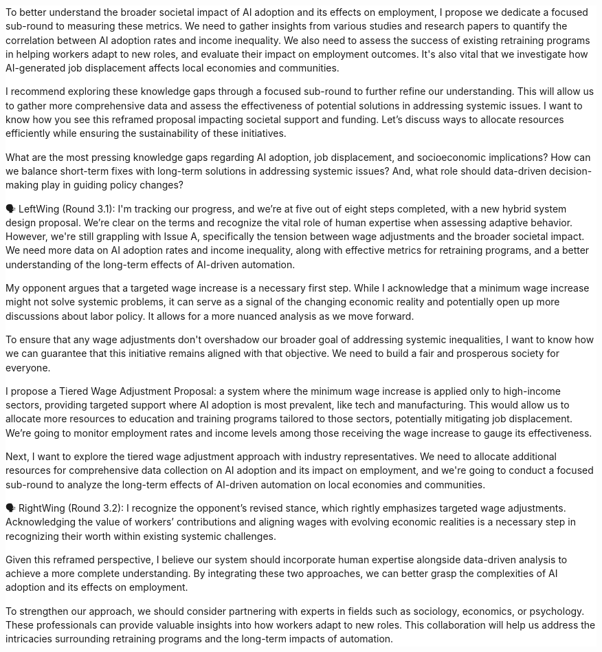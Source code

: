 To better understand the broader societal impact of AI adoption and its effects on employment, I propose we dedicate a focused sub-round to measuring these metrics. We need to gather insights from various studies and research papers to quantify the correlation between AI adoption rates and income inequality. We also need to assess the success of existing retraining programs in helping workers adapt to new roles, and evaluate their impact on employment outcomes. It's also vital that we investigate how AI-generated job displacement affects local economies and communities.

I recommend exploring these knowledge gaps through a focused sub-round to further refine our understanding. This will allow us to gather more comprehensive data and assess the effectiveness of potential solutions in addressing systemic issues. I want to know how you see this reframed proposal impacting societal support and funding. Let’s discuss ways to allocate resources efficiently while ensuring the sustainability of these initiatives.

What are the most pressing knowledge gaps regarding AI adoption, job displacement, and socioeconomic implications? How can we balance short-term fixes with long-term solutions in addressing systemic issues? And, what role should data-driven decision-making play in guiding policy changes?

🗣️ LeftWing (Round 3.1): I'm tracking our progress, and we’re at five out of eight steps completed, with a new hybrid system design proposal. We’re clear on the terms and recognize the vital role of human expertise when assessing adaptive behavior. However, we're still grappling with Issue A, specifically the tension between wage adjustments and the broader societal impact. We need more data on AI adoption rates and income inequality, along with effective metrics for retraining programs, and a better understanding of the long-term effects of AI-driven automation.

My opponent argues that a targeted wage increase is a necessary first step. While I acknowledge that a minimum wage increase might not solve systemic problems, it can serve as a signal of the changing economic reality and potentially open up more discussions about labor policy. It allows for a more nuanced analysis as we move forward.

To ensure that any wage adjustments don't overshadow our broader goal of addressing systemic inequalities, I want to know how we can guarantee that this initiative remains aligned with that objective. We need to build a fair and prosperous society for everyone.

I propose a Tiered Wage Adjustment Proposal: a system where the minimum wage increase is applied only to high-income sectors, providing targeted support where AI adoption is most prevalent, like tech and manufacturing. This would allow us to allocate more resources to education and training programs tailored to those sectors, potentially mitigating job displacement. We’re going to monitor employment rates and income levels among those receiving the wage increase to gauge its effectiveness.

Next, I want to explore the tiered wage adjustment approach with industry representatives. We need to allocate additional resources for comprehensive data collection on AI adoption and its impact on employment, and we're going to conduct a focused sub-round to analyze the long-term effects of AI-driven automation on local economies and communities.

🗣️ RightWing (Round 3.2): I recognize the opponent’s revised stance, which rightly emphasizes targeted wage adjustments. Acknowledging the value of workers’ contributions and aligning wages with evolving economic realities is a necessary step in recognizing their worth within existing systemic challenges.

Given this reframed perspective, I believe our system should incorporate human expertise alongside data-driven analysis to achieve a more complete understanding. By integrating these two approaches, we can better grasp the complexities of AI adoption and its effects on employment.

To strengthen our approach, we should consider partnering with experts in fields such as sociology, economics, or psychology. These professionals can provide valuable insights into how workers adapt to new roles. This collaboration will help us address the intricacies surrounding retraining programs and the long-term impacts of automation.
